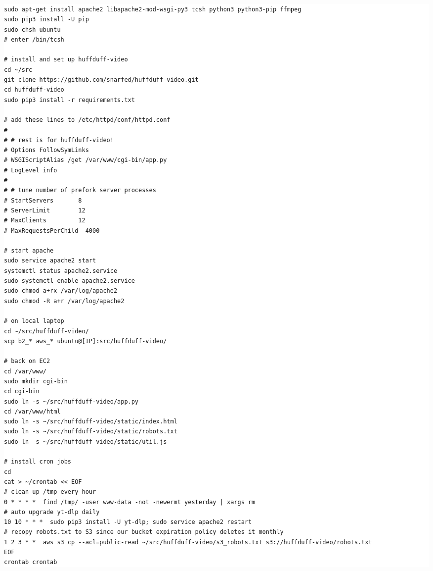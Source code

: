 ```shell
sudo apt-get install apache2 libapache2-mod-wsgi-py3 tcsh python3 python3-pip ffmpeg
sudo pip3 install -U pip
sudo chsh ubuntu
# enter /bin/tcsh

# install and set up huffduff-video
cd ~/src
git clone https://github.com/snarfed/huffduff-video.git
cd huffduff-video
sudo pip3 install -r requirements.txt

# add these lines to /etc/httpd/conf/httpd.conf
#
# # rest is for huffduff-video!
# Options FollowSymLinks
# WSGIScriptAlias /get /var/www/cgi-bin/app.py
# LogLevel info
#
# # tune number of prefork server processes
# StartServers       8
# ServerLimit        12
# MaxClients         12
# MaxRequestsPerChild  4000

# start apache
sudo service apache2 start
systemctl status apache2.service
sudo systemctl enable apache2.service
sudo chmod a+rx /var/log/apache2
sudo chmod -R a+r /var/log/apache2

# on local laptop
cd ~/src/huffduff-video/
scp b2_* aws_* ubuntu@[IP]:src/huffduff-video/

# back on EC2
cd /var/www/
sudo mkdir cgi-bin
cd cgi-bin
sudo ln -s ~/src/huffduff-video/app.py
cd /var/www/html
sudo ln -s ~/src/huffduff-video/static/index.html
sudo ln -s ~/src/huffduff-video/static/robots.txt
sudo ln -s ~/src/huffduff-video/static/util.js

# install cron jobs
cd
cat > ~/crontab << EOF
# clean up /tmp every hour
0 * * * *  find /tmp/ -user www-data -not -newermt yesterday | xargs rm
# auto upgrade yt-dlp daily
10 10 * * *  sudo pip3 install -U yt-dlp; sudo service apache2 restart
# recopy robots.txt to S3 since our bucket expiration policy deletes it monthly
1 2 3 * *  aws s3 cp --acl=public-read ~/src/huffduff-video/s3_robots.txt s3://huffduff-video/robots.txt
EOF
crontab crontab
```
